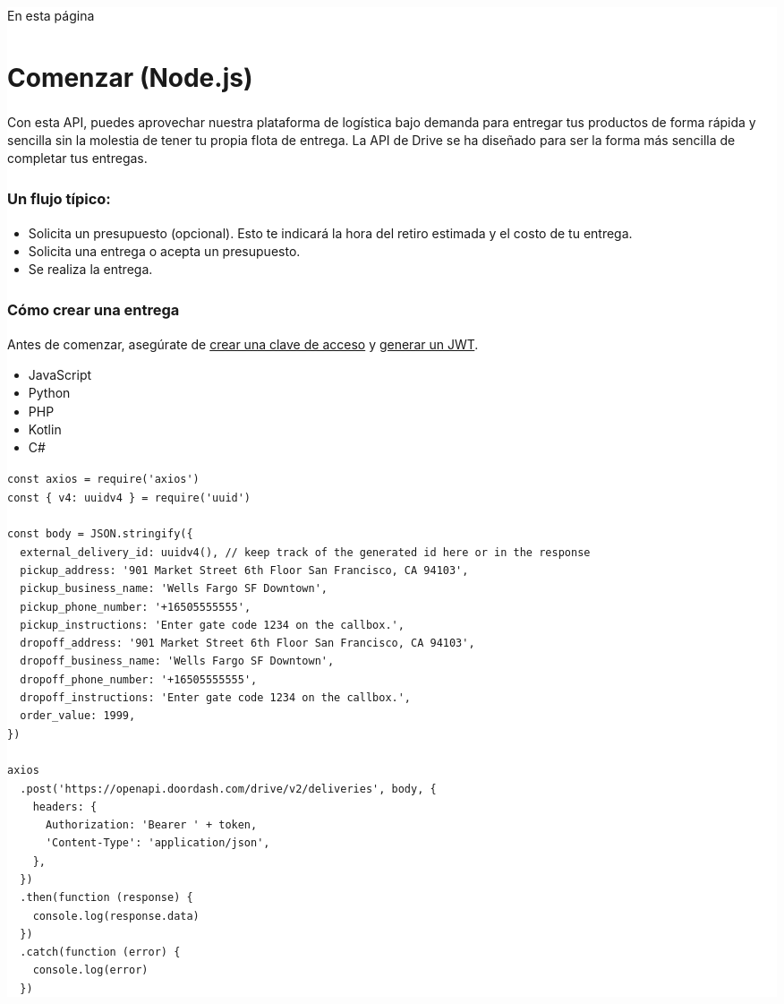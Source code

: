En esta página

# Comenzar (Node.js)

Con esta API, puedes aprovechar nuestra plataforma de logística bajo demanda para entregar tus productos de forma rápida y sencilla sin la molestia de tener tu propia flota de entrega. La API de Drive se ha diseñado para ser la forma más sencilla de completar tus entregas.

### Un flujo típico:[​](#un-flujo-típico "Enlace directo al encabezado")

* Solicita un presupuesto (opcional). Esto te indicará la hora del retiro estimada y el costo de tu entrega.
* Solicita una entrega o acepta un presupuesto.
* Se realiza la entrega.

### Cómo crear una entrega[​](#cómo-crear-una-entrega "Enlace directo al encabezado")

Antes de comenzar, asegúrate de [crear una clave de acceso](/es-US/docs/drive/how_to/manage_credentials) y [generar un JWT](/es-US/docs/drive/how_to/JWTs).

* JavaScript
* Python
* PHP
* Kotlin
* C#

```
const axios = require('axios')  
const { v4: uuidv4 } = require('uuid')  
  
const body = JSON.stringify({  
  external_delivery_id: uuidv4(), // keep track of the generated id here or in the response  
  pickup_address: '901 Market Street 6th Floor San Francisco, CA 94103',  
  pickup_business_name: 'Wells Fargo SF Downtown',  
  pickup_phone_number: '+16505555555',  
  pickup_instructions: 'Enter gate code 1234 on the callbox.',  
  dropoff_address: '901 Market Street 6th Floor San Francisco, CA 94103',  
  dropoff_business_name: 'Wells Fargo SF Downtown',  
  dropoff_phone_number: '+16505555555',  
  dropoff_instructions: 'Enter gate code 1234 on the callbox.',  
  order_value: 1999,  
})  
  
axios  
  .post('https://openapi.doordash.com/drive/v2/deliveries', body, {  
    headers: {  
      Authorization: 'Bearer ' + token,  
      'Content-Type': 'application/json',  
    },  
  })  
  .then(function (response) {  
    console.log(response.data)  
  })  
  .catch(function (error) {  
    console.log(error)  
  })  

```

